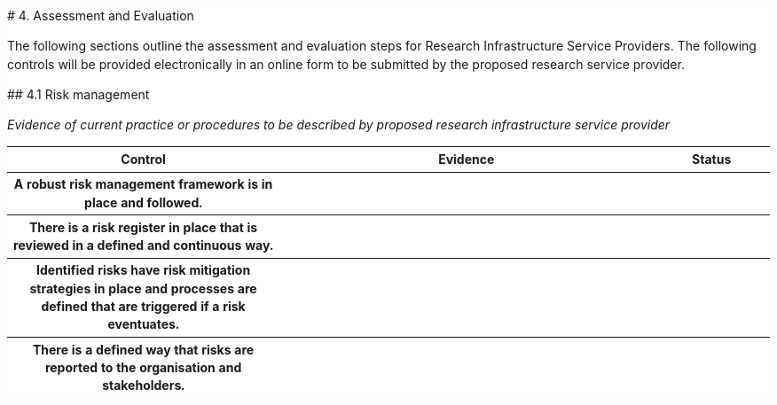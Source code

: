 <div id=assessment-and-evaluation" />
# 4. Assessment and Evaluation

The following sections outline the assessment and evaluation steps for
Research Infrastructure Service Providers. The following controls will
be provided electronically in an online form to be submitted by the
proposed research service provider.

<div id="risk-management" />
## 4.1 Risk management

*Evidence of current practice or procedures to be described by proposed
research infrastructure service provider*

<table style="width:100%;">
<colgroup>
<col style="width: 35%" />
<col style="width: 48%" />
<col style="width: 15%" />
</colgroup>
<thead>
<tr class="header">
<th><strong>Control</strong></th>
<th><strong>Evidence</strong></th>
<th><strong>Status</strong></th>
</tr>
<tr class="odd">
<th>A robust risk management framework is in place and followed.</th>
<th></th>
<th></th>
</tr>
<tr class="header">
<th>There is a risk register in place that is reviewed in a defined and
continuous way.</th>
<th></th>
<th></th>
</tr>
<tr class="odd">
<th>Identified risks have risk mitigation strategies in place and
processes are defined that are triggered if a risk eventuates.</th>
<th></th>
<th></th>
</tr>
<tr class="header">
<th>There is a defined way that risks are reported to the organisation
and stakeholders.</th>
<th></th>
<th></th>
</tr>
</thead>
<tbody>
</tbody>
</table>
